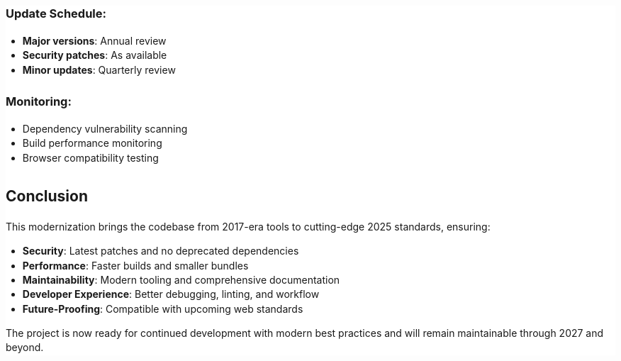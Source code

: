 ### Update Schedule:
- **Major versions**: Annual review
- **Security patches**: As available
- **Minor updates**: Quarterly review

### Monitoring:
- Dependency vulnerability scanning
- Build performance monitoring
- Browser compatibility testing

## Conclusion

This modernization brings the codebase from 2017-era tools to cutting-edge 2025 standards, ensuring:
- **Security**: Latest patches and no deprecated dependencies
- **Performance**: Faster builds and smaller bundles
- **Maintainability**: Modern tooling and comprehensive documentation
- **Developer Experience**: Better debugging, linting, and workflow
- **Future-Proofing**: Compatible with upcoming web standards

The project is now ready for continued development with modern best practices and will remain maintainable through 2027 and beyond.
